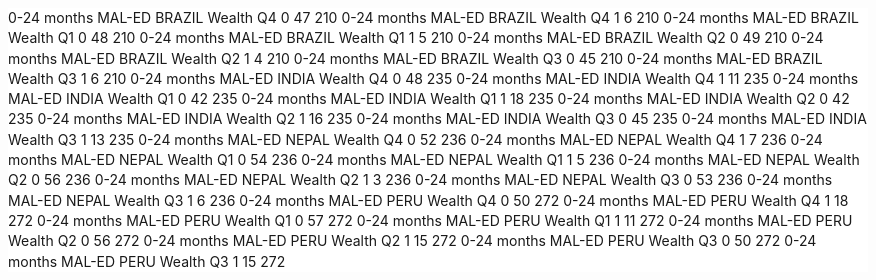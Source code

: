 0-24 months   MAL-ED           BRAZIL                         Wealth Q4                     0       47     210
0-24 months   MAL-ED           BRAZIL                         Wealth Q4                     1        6     210
0-24 months   MAL-ED           BRAZIL                         Wealth Q1                     0       48     210
0-24 months   MAL-ED           BRAZIL                         Wealth Q1                     1        5     210
0-24 months   MAL-ED           BRAZIL                         Wealth Q2                     0       49     210
0-24 months   MAL-ED           BRAZIL                         Wealth Q2                     1        4     210
0-24 months   MAL-ED           BRAZIL                         Wealth Q3                     0       45     210
0-24 months   MAL-ED           BRAZIL                         Wealth Q3                     1        6     210
0-24 months   MAL-ED           INDIA                          Wealth Q4                     0       48     235
0-24 months   MAL-ED           INDIA                          Wealth Q4                     1       11     235
0-24 months   MAL-ED           INDIA                          Wealth Q1                     0       42     235
0-24 months   MAL-ED           INDIA                          Wealth Q1                     1       18     235
0-24 months   MAL-ED           INDIA                          Wealth Q2                     0       42     235
0-24 months   MAL-ED           INDIA                          Wealth Q2                     1       16     235
0-24 months   MAL-ED           INDIA                          Wealth Q3                     0       45     235
0-24 months   MAL-ED           INDIA                          Wealth Q3                     1       13     235
0-24 months   MAL-ED           NEPAL                          Wealth Q4                     0       52     236
0-24 months   MAL-ED           NEPAL                          Wealth Q4                     1        7     236
0-24 months   MAL-ED           NEPAL                          Wealth Q1                     0       54     236
0-24 months   MAL-ED           NEPAL                          Wealth Q1                     1        5     236
0-24 months   MAL-ED           NEPAL                          Wealth Q2                     0       56     236
0-24 months   MAL-ED           NEPAL                          Wealth Q2                     1        3     236
0-24 months   MAL-ED           NEPAL                          Wealth Q3                     0       53     236
0-24 months   MAL-ED           NEPAL                          Wealth Q3                     1        6     236
0-24 months   MAL-ED           PERU                           Wealth Q4                     0       50     272
0-24 months   MAL-ED           PERU                           Wealth Q4                     1       18     272
0-24 months   MAL-ED           PERU                           Wealth Q1                     0       57     272
0-24 months   MAL-ED           PERU                           Wealth Q1                     1       11     272
0-24 months   MAL-ED           PERU                           Wealth Q2                     0       56     272
0-24 months   MAL-ED           PERU                           Wealth Q2                     1       15     272
0-24 months   MAL-ED           PERU                           Wealth Q3                     0       50     272
0-24 months   MAL-ED           PERU                           Wealth Q3                     1       15     272